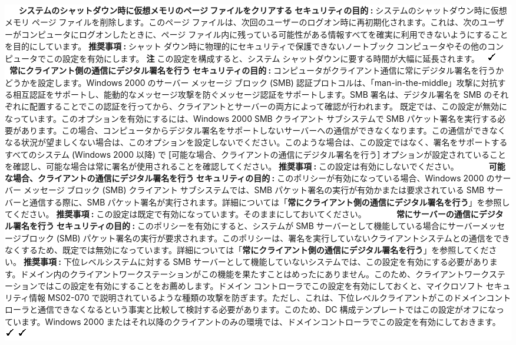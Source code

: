 <td style="border:1px solid black;"> </td>
<td style="border:1px solid black;"> </td>
<td style="border:1px solid black;"> </td>
</tr>
<tr class="even">
<td style="border:1px solid black;"><strong>システムのシャットダウン時に仮想メモリのページ ファイルをクリアする</strong>
<strong>セキュリティの目的 :</strong> システムのシャットダウン時に仮想メモリ ページ ファイルを削除します。このページ ファイルは、次回のユーザーのログオン時に再初期化されます。これは、次のユーザーがコンピュータにログオンしたときに、ページ ファイル内に残っている可能性がある情報すべてを確実に利用できないようにすることを目的にしています。
<strong>推奨事項 :</strong> シャット ダウン時に物理的にセキュリティで保護できないノートブック コンピュータやその他のコンピュータでこの設定を有効にします。
<strong>注</strong> この設定を構成すると、システム シャットダウンに要する時間が大幅に延長されます。</td>
<td style="border:1px solid black;"> </td>
<td style="border:1px solid black;"><img src="images/Dd277307.05osin01(ja-jp,TechNet.10).gif" /></td>
<td style="border:1px solid black;"> </td>
<td style="border:1px solid black;"> </td>
<td style="border:1px solid black;"> </td>
<td style="border:1px solid black;"> </td>
</tr>
<tr class="odd">
<td style="border:1px solid black;"><strong>常にクライアント側の通信にデジタル署名を行う</strong>
<strong>セキュリティの目的 :</strong> コンピュータがクライアント通信に常にデジタル署名を行うかどうかを設定します。Windows 2000 のサーバー メッセージ ブロック (SMB) 認証プロトコルは、「man-in-the-middle」攻撃に対抗する相互認証をサポートし、能動的なメッセージ攻撃を防ぐメッセージ認証をサポートします。SMB 署名は、デジタル署名を SMB のそれぞれに配置することでこの認証を行ってから、クライアントとサーバーの両方によって確認が行われます。
既定では、この設定が無効になっています。このオプションを有効にするには、Windows 2000 SMB クライアント サブシステムで SMB パケット署名を実行する必要があります。この場合、コンピュータからデジタル署名をサポートしないサーバーへの通信ができなくなります。この通信ができなくなる状況が望ましくない場合は、このオプションを設定しないでください。このような場合は、この設定ではなく、署名をサポートするすべてのシステム (Windows 2000 以降) で [可能な場合、クライアントの通信にデジタル署名を行う] オプションが設定されていることを確認し、可能な場合は常に署名が使用されることを確認してください。
<strong>推奨事項 :</strong> この設定は有効にしないでください。</td>
<td style="border:1px solid black;"> </td>
<td style="border:1px solid black;"> </td>
<td style="border:1px solid black;"> </td>
<td style="border:1px solid black;"> </td>
<td style="border:1px solid black;"> </td>
<td style="border:1px solid black;"> </td>
</tr>
<tr class="even">
<td style="border:1px solid black;"><strong>可能な場合、クライアントの通信にデジタル署名を行う</strong>
<strong>セキュリティの目的 :</strong> このポリシーが有効になっている場合、Windows 2000 のサーバー メッセージ ブロック (SMB) クライアント サブシステムでは、SMB パケット署名の実行が有効かまたは要求されている SMB サーバーと通信する際に、SMB パケット署名が実行されます。詳細については「<strong>常にクライアント側の通信にデジタル署名を行う</strong>」を参照してください。
<strong>推奨事項 :</strong> この設定は既定で有効になっています。そのままにしておいてください。</td>
<td style="border:1px solid black;"> </td>
<td style="border:1px solid black;"> </td>
<td style="border:1px solid black;"> </td>
<td style="border:1px solid black;"> </td>
<td style="border:1px solid black;"> </td>
<td style="border:1px solid black;"> </td>
</tr>
<tr class="odd">
<td style="border:1px solid black;"><strong>常にサーバーの通信にデジタル署名を行う</strong>
<strong>セキュリティの目的 :</strong> このポリシーを有効にすると、システムが SMB サーバーとして機能している場合にサーバーメッセージブロック (SMB) パケット署名の実行が要求されます。このポリシーは、署名を実行していないクライアントシステムとの通信をできなくするため、既定では無効になっています。詳細については「<strong>常にクライアント側の通信にデジタル署名を行う</strong>」を参照してください。
<strong>推奨事項 :</strong> 下位レベルシステムに対する SMB サーバーとして機能していないシステムでは、この設定を有効にする必要があります。ドメイン内のクライアントワークステーションがこの機能を果たすことはめったにありません。このため、クライアントワークステーションではこの設定を有効にすることをお薦めします。ドメイン コントローラでこの設定を有効にしておくと、マイクロソフト セキュリティ情報 MS02-070 で説明されているような種類の攻撃を防ぎます。ただし、これは、下位レベルクライアントがこのドメインコントローラと通信できなくなるという事実と比較して検討する必要があります。このため、DC 構成テンプレートではこの設定がオフになっています。Windows 2000 またはそれ以降のクライアントのみの環境では、ドメインコントローラでこの設定を有効にしておきます。</td>
<td style="border:1px solid black;"><img src="images/Dd277307.05osin01(ja-jp,TechNet.10).gif" /></td>
<td style="border:1px solid black;"><img src="images/Dd277307.05osin01(ja-jp,TechNet.10).gif" /></td>